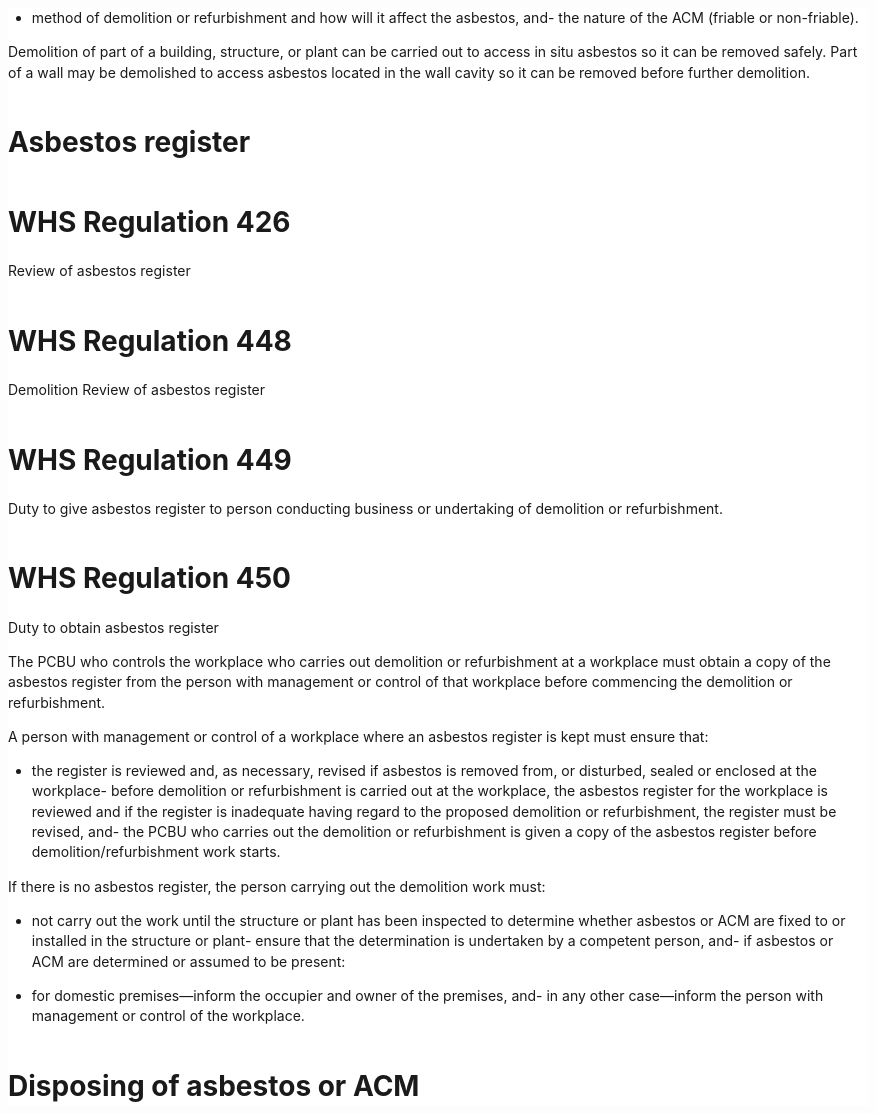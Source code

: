 - method of demolition or refurbishment and how will it affect the asbestos, and- the nature of the ACM (friable or non-friable).

Demolition of part of a building, structure, or plant can be carried out to access in situ asbestos so it can be removed safely. Part of a wall may be demolished to access asbestos located in the wall cavity so it can be removed before further demolition.

# Asbestos register

# WHS Regulation 426

Review of asbestos register

# WHS Regulation 448

Demolition Review of asbestos register

# WHS Regulation 449

Duty to give asbestos register to person conducting business or undertaking of demolition or refurbishment.

# WHS Regulation 450

Duty to obtain asbestos register

The PCBU who controls the workplace who carries out demolition or refurbishment at a workplace must obtain a copy of the asbestos register from the person with management or control of that workplace before commencing the demolition or refurbishment.

A person with management or control of a workplace where an asbestos register is kept must ensure that:

- the register is reviewed and, as necessary, revised if asbestos is removed from, or disturbed, sealed or enclosed at the workplace- before demolition or refurbishment is carried out at the workplace, the asbestos register for the workplace is reviewed and if the register is inadequate having regard to the proposed demolition or refurbishment, the register must be revised, and- the PCBU who carries out the demolition or refurbishment is given a copy of the asbestos register before demolition/refurbishment work starts.

If there is no asbestos register, the person carrying out the demolition work must:

- not carry out the work until the structure or plant has been inspected to determine whether asbestos or ACM are fixed to or installed in the structure or plant- ensure that the determination is undertaken by a competent person, and- if asbestos or ACM are determined or assumed to be present:

- for domestic premises—inform the occupier and owner of the premises, and- in any other case—inform the person with management or control of the workplace.

# Disposing of asbestos or ACM
